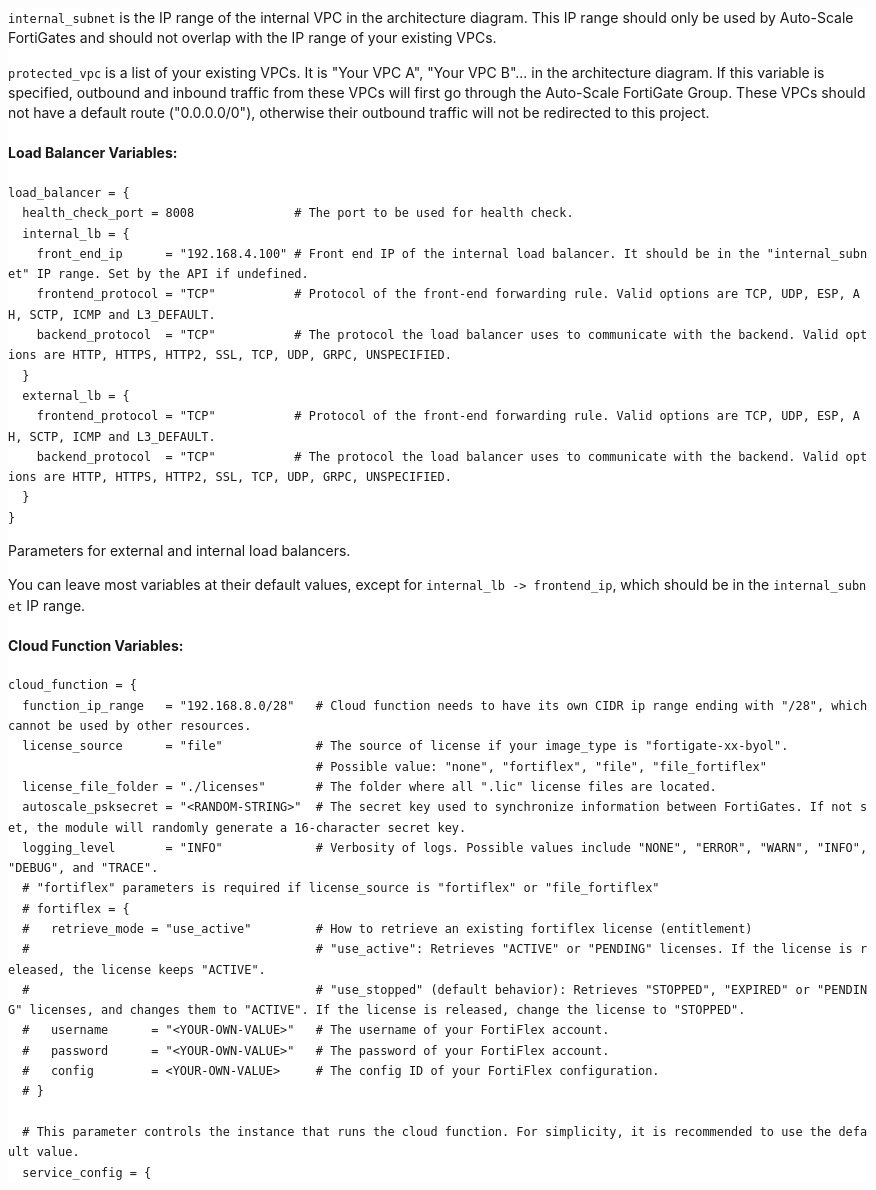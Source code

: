 `internal_subnet` is the IP range of the internal VPC in the architecture diagram. This IP range should only be used by Auto-Scale FortiGates and should not overlap with the IP range of your existing VPCs.

`protected_vpc` is a list of your existing VPCs. It is "Your VPC A", "Your VPC B"... in the architecture diagram. If this variable is specified, outbound and inbound traffic from these VPCs will first go through the Auto-Scale FortiGate Group. These VPCs should not have a default route ("0.0.0.0/0"), otherwise their outbound traffic will not be redirected to this project.


#### Load Balancer Variables:
```
load_balancer = {
  health_check_port = 8008              # The port to be used for health check.
  internal_lb = {
    front_end_ip      = "192.168.4.100" # Front end IP of the internal load balancer. It should be in the "internal_subnet" IP range. Set by the API if undefined.
    frontend_protocol = "TCP"           # Protocol of the front-end forwarding rule. Valid options are TCP, UDP, ESP, AH, SCTP, ICMP and L3_DEFAULT.
    backend_protocol  = "TCP"           # The protocol the load balancer uses to communicate with the backend. Valid options are HTTP, HTTPS, HTTP2, SSL, TCP, UDP, GRPC, UNSPECIFIED.
  }
  external_lb = {
    frontend_protocol = "TCP"           # Protocol of the front-end forwarding rule. Valid options are TCP, UDP, ESP, AH, SCTP, ICMP and L3_DEFAULT.
    backend_protocol  = "TCP"           # The protocol the load balancer uses to communicate with the backend. Valid options are HTTP, HTTPS, HTTP2, SSL, TCP, UDP, GRPC, UNSPECIFIED.
  }
}
```
Parameters for external and internal load balancers. 

You can leave most variables at their default values, except for `internal_lb -> frontend_ip`, which should be in the `internal_subnet` IP range.

#### Cloud Function Variables:
```
cloud_function = {
  function_ip_range   = "192.168.8.0/28"   # Cloud function needs to have its own CIDR ip range ending with "/28", which cannot be used by other resources.
  license_source      = "file"             # The source of license if your image_type is "fortigate-xx-byol".
                                           # Possible value: "none", "fortiflex", "file", "file_fortiflex"
  license_file_folder = "./licenses"       # The folder where all ".lic" license files are located.
  autoscale_psksecret = "<RANDOM-STRING>"  # The secret key used to synchronize information between FortiGates. If not set, the module will randomly generate a 16-character secret key.
  logging_level       = "INFO"             # Verbosity of logs. Possible values include "NONE", "ERROR", "WARN", "INFO", "DEBUG", and "TRACE".
  # "fortiflex" parameters is required if license_source is "fortiflex" or "file_fortiflex"
  # fortiflex = {
  #   retrieve_mode = "use_active"         # How to retrieve an existing fortiflex license (entitlement)
  #                                        # "use_active": Retrieves "ACTIVE" or "PENDING" licenses. If the license is released, the license keeps "ACTIVE".
  #                                        # "use_stopped" (default behavior): Retrieves "STOPPED", "EXPIRED" or "PENDING" licenses, and changes them to "ACTIVE". If the license is released, change the license to "STOPPED".
  #   username      = "<YOUR-OWN-VALUE>"   # The username of your FortiFlex account.
  #   password      = "<YOUR-OWN-VALUE>"   # The password of your FortiFlex account.
  #   config        = <YOUR-OWN-VALUE>     # The config ID of your FortiFlex configuration.
  # }

  # This parameter controls the instance that runs the cloud function. For simplicity, it is recommended to use the default value.
  service_config = {
```